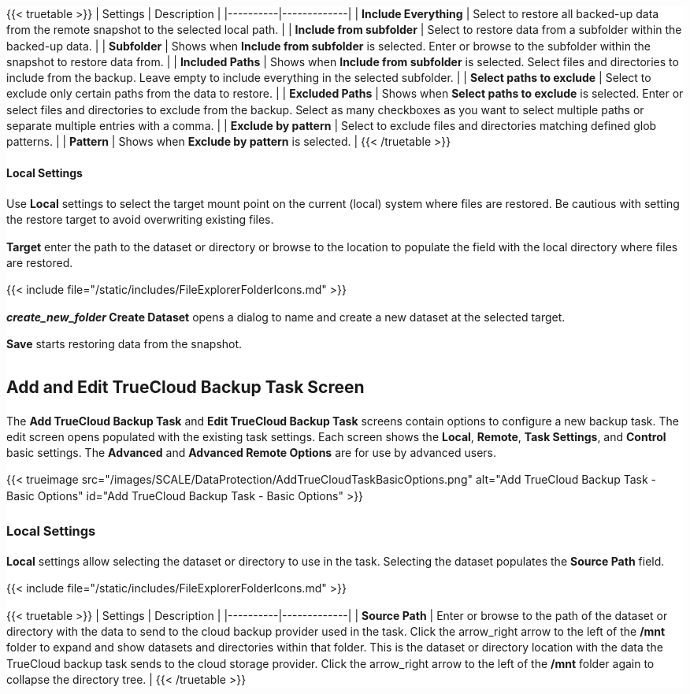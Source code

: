 {{< truetable >}}
| Settings | Description |
|----------|-------------|
| **Include Everything** | Select to restore all backed-up data from the remote snapshot to the selected local path. |
| **Include from subfolder** | Select to restore data from a subfolder within the backed-up data.  |
| **Subfolder** | Shows when **Include from subfolder** is selected. Enter or browse to the subfolder within the snapshot to restore data from. |
| **Included Paths** | Shows when **Include from subfolder** is selected. Select files and directories to include from the backup. Leave empty to include everything in the selected subfolder. |
| **Select paths to exclude** | Select to exclude only certain paths from the data to restore. |
| **Excluded Paths** | Shows when **Select paths to exclude** is selected. Enter or select files and directories to exclude from the backup. Select as many checkboxes  as you want to select multiple paths or separate multiple entries with a comma. |
| **Exclude by pattern** | Select to exclude files and directories matching defined glob patterns. |
| **Pattern** | Shows when **Exclude by pattern** is selected. | 
{{< /truetable >}}

#### Local Settings
Use **Local** settings to select the target mount point on the current (local) system where files are restored.
Be cautious with setting the restore target to avoid overwriting existing files.

**Target** enter the path to the dataset or directory or browse to the location to populate the field with the local directory where files are restored.

{{< include file="/static/includes/FileExplorerFolderIcons.md" >}}

**<i class="material-icons" aria-hidden="true" title="Create Dataset">create_new_folder</i> Create Dataset** opens a dialog to name and create a new dataset at the selected target.

**Save** starts restoring data from the snapshot.
  
## Add and Edit TrueCloud Backup Task Screen
The **Add TrueCloud Backup Task** and **Edit TrueCloud Backup Task** screens contain options to configure a new backup task.
The edit screen opens populated with the existing task settings.
Each screen shows the **Local**, **Remote**, **Task Settings**, and **Control** basic settings.
The **Advanced** and **Advanced Remote Options** are for use by advanced users.

{{< trueimage src="/images/SCALE/DataProtection/AddTrueCloudTaskBasicOptions.png" alt="Add TrueCloud Backup Task - Basic Options" id="Add TrueCloud Backup Task - Basic Options" >}}

### Local Settings
**Local** settings allow selecting the dataset or directory to use in the task. Selecting the dataset populates the **Source Path** field.

{{< include file="/static/includes/FileExplorerFolderIcons.md" >}}

{{< truetable >}}
| Settings | Description |
|----------|-------------|
| **Source Path** | Enter or browse to the path of the dataset or directory with the data to send to the cloud backup provider used in the task. Click the <span class="material-icons">arrow_right</span> arrow to the left of the **/mnt** folder to expand and show datasets and directories within that folder. This is the dataset or directory location with the data the TrueCloud backup task sends to the cloud storage provider. Click the <span class="material-icons">arrow_right</span> arrow to the left of the **/mnt** folder again to collapse the directory tree. |
{{< /truetable >}}
